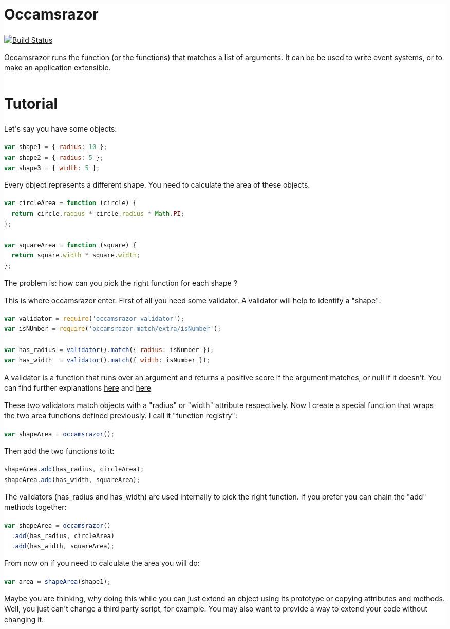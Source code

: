 Occamsrazor
===========
[![Build Status](https://travis-ci.org/sithmel/occamsrazor.js.svg?branch=master)](https://travis-ci.org/sithmel/occamsrazor.js)

Occamsrazor runs the function (or the functions) that matches a list of arguments. It can be be used to write event systems, or to make an application extensible.

Tutorial
========
Let's say you have some objects:
```js
var shape1 = { radius: 10 };
var shape2 = { radius: 5 };
var shape3 = { width: 5 };
```
Every object represents a different shape. You need to calculate the area of these objects.
```js
var circleArea = function (circle) {
  return circle.radius * circle.radius * Math.PI;
};

var squareArea = function (square) {
  return square.width * square.width;
};
```
The problem is: how can you pick the right function for each shape ?

This is where occamsrazor enter.
First of all you need some validator. A validator will help to identify a "shape":
```js
var validator = require('occamsrazor-validator');
var isNUmber = require('occamsrazor-match/extra/isNumber');

var has_radius = validator().match({ radius: isNumber });
var has_width  = validator().match({ width: isNumber });
```
A validator is a function that runs over an argument and returns a positive score if the argument matches, or null if it doesn't. You can find further explanations [here](https://github.com/sithmel/occamsrazor-validator) and [here](https://github.com/sithmel/occamsrazor-match)

These two validators match objects with a "radius" or "width" attribute respectively.
Now I create a special function that wraps the two area functions defined previously. I call it "function registry":
```js
var shapeArea = occamsrazor();
```
Then add the two functions to it:
```js
shapeArea.add(has_radius, circleArea);
shapeArea.add(has_width, squareArea);
```
The validators (has_radius and has_width) are used internally to pick the right function.
If you prefer you can chain the "add" methods together:
```js
var shapeArea = occamsrazor()
  .add(has_radius, circleArea)
  .add(has_width, squareArea);
```
From now on if you need to calculate the area you will do:
```js
var area = shapeArea(shape1);
```
Maybe you are thinking, why doing this while you can just extend an object using its prototype or copying attributes and methods.
Well, you just can't change a third party script, for example. You may also want to provide a way to extend your code without changing it.
